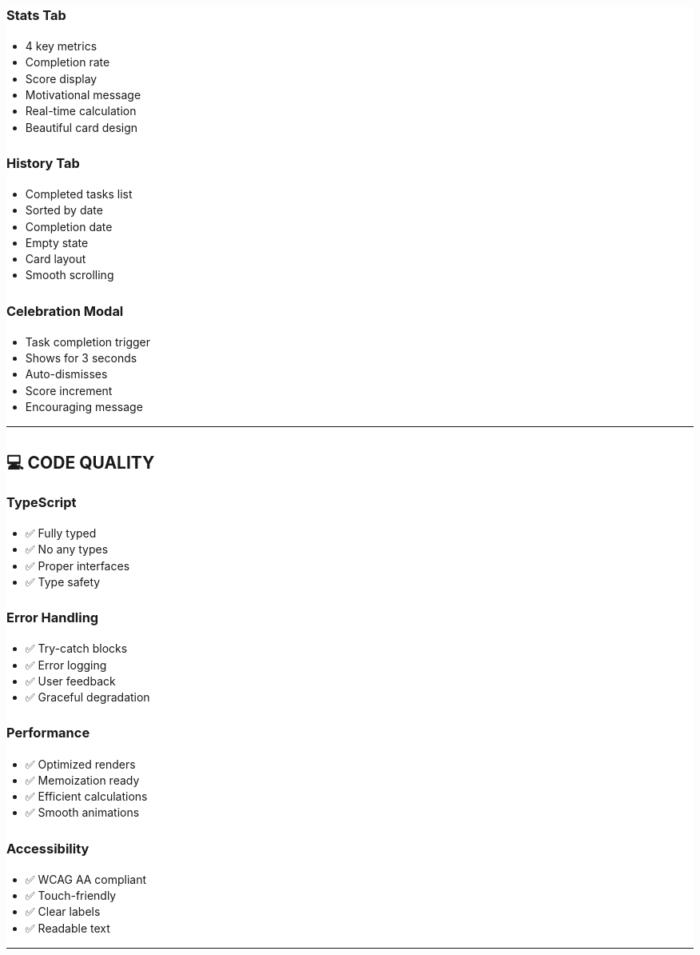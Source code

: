 ### Stats Tab
- 4 key metrics
- Completion rate
- Score display
- Motivational message
- Real-time calculation
- Beautiful card design

### History Tab
- Completed tasks list
- Sorted by date
- Completion date
- Empty state
- Card layout
- Smooth scrolling

### Celebration Modal
- Task completion trigger
- Shows for 3 seconds
- Auto-dismisses
- Score increment
- Encouraging message

---

## 💻 CODE QUALITY

### TypeScript
- ✅ Fully typed
- ✅ No any types
- ✅ Proper interfaces
- ✅ Type safety

### Error Handling
- ✅ Try-catch blocks
- ✅ Error logging
- ✅ User feedback
- ✅ Graceful degradation

### Performance
- ✅ Optimized renders
- ✅ Memoization ready
- ✅ Efficient calculations
- ✅ Smooth animations

### Accessibility
- ✅ WCAG AA compliant
- ✅ Touch-friendly
- ✅ Clear labels
- ✅ Readable text

---